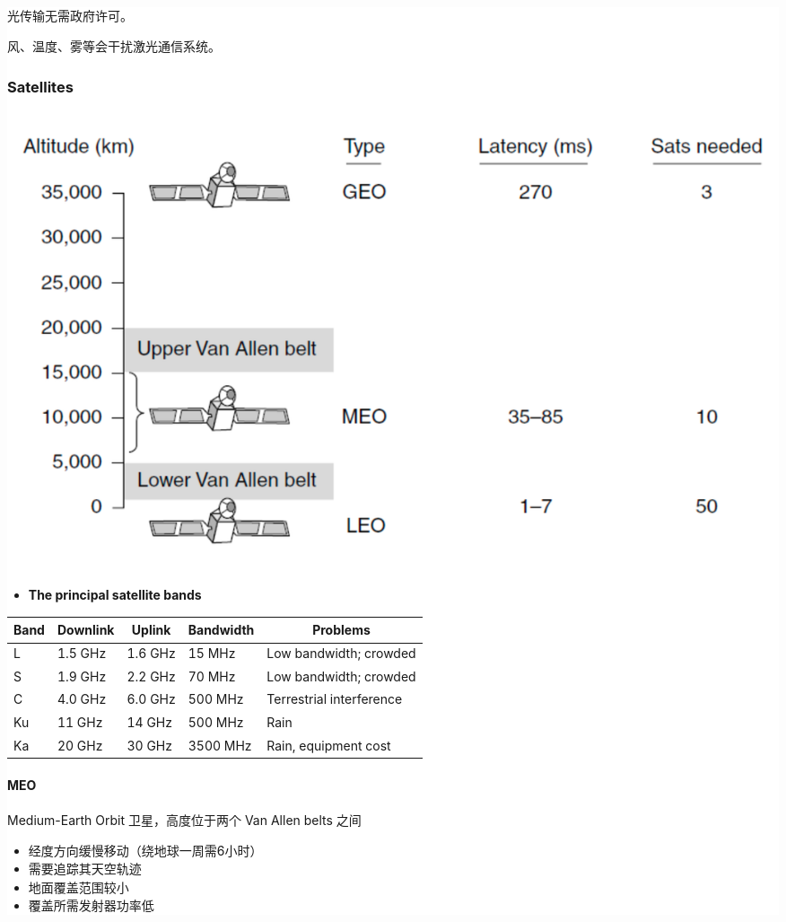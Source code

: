 光传输无需政府许可。

风、温度、雾等会干扰激光通信系统。

### Satellites

![1-6](pic/1-6.png)

- **The principal satellite bands**

| Band | Downlink | Uplink  | Bandwidth | Problems                 |
| ---- | -------- | ------- | --------- | ------------------------ |
| L    | 1.5 GHz  | 1.6 GHz | 15 MHz    | Low bandwidth; crowded   |
| S    | 1.9 GHz  | 2.2 GHz | 70 MHz    | Low bandwidth; crowded   |
| C    | 4.0 GHz  | 6.0 GHz | 500 MHz   | Terrestrial interference |
| Ku   | 11 GHz   | 14 GHz  | 500 MHz   | Rain                     |
| Ka   | 20 GHz   | 30 GHz  | 3500 MHz  | Rain, equipment cost     |

#### MEO

Medium-Earth Orbit 卫星，高度位于两个 Van Allen belts 之间

- 经度方向缓慢移动（绕地球一周需6小时）
- 需要追踪其天空轨迹
- 地面覆盖范围较小
- 覆盖所需发射器功率低
